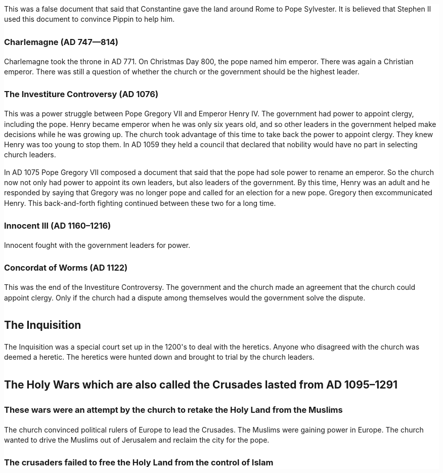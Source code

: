 This was a false document that said that Constantine gave the land around Rome to Pope Sylvester. It is believed that Stephen II used this document to convince Pippin to help him.

### Charlemagne (AD 747—814)

Charlemagne took the throne in AD 771. On Christmas Day 800, the pope named him emperor. There was again a Christian emperor. There was still a question of whether the church or the government should be the highest leader.

### The Investiture Controversy (AD 1076)

This was a power struggle between Pope Gregory VII and Emperor Henry IV. The government had power to appoint clergy, including the pope. Henry became emperor when he was only six years old, and so other leaders in the government helped make decisions while he was growing up. The church took advantage of this time to take back the power to appoint clergy. They knew Henry was too young to stop them. In AD 1059 they held a council that declared that nobility would have no part in selecting church leaders.

In AD 1075 Pope Gregory VII composed a document that said that the pope had sole power to rename an emperor. So the church now not only had power to appoint its own leaders, but also leaders of the government. By this time, Henry was an adult and he responded by saying that Gregory was no longer pope and called for an election for a new pope. Gregory then excommunicated Henry. This back-and-forth fighting continued between these two for a long time.

### Innocent III (AD 1160–1216)

Innocent fought with the government leaders for power.

### Concordat of Worms (AD 1122)

This was the end of the Investiture Controversy. The government and the church made an agreement that the church could appoint clergy. Only if the church had a dispute among themselves would the government solve the dispute.

## The Inquisition

The Inquisition was a special court set up in the 1200's to deal with the heretics. Anyone who disagreed with the church was deemed a heretic. The heretics were hunted down and brought to trial by the church leaders.

## The Holy Wars which are also called the Crusades lasted from AD 1095&ndash;1291

### These wars were an attempt by the church to retake the Holy Land from the Muslims

The church convinced political rulers of Europe to lead the Crusades. The Muslims were gaining power in Europe. The church wanted to drive the Muslims out of Jerusalem and reclaim the city for the pope.

### The crusaders failed to free the Holy Land from the control of Islam
